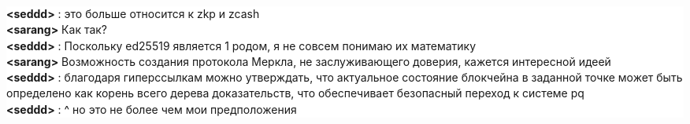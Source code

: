 **\<seddd\>** : это больше относится к zkp и zcash  
**\<sarang\>** Как так?  
**\<seddd\>** : Поскольку ed25519 является 1 родом, я не совсем понимаю их математику  
**\<sarang\>** Возможность создания протокола Меркла, не заслуживающего доверия, кажется интересной идеей  
**\<seddd\>** : благодаря гиперссылкам можно утверждать, что актуальное состояние блокчейна в заданной точке может быть определено как корень всего дерева доказательств, что обеспечивает безопасный переход к системе pq  
**\<seddd\>** : ^ но это не более чем мои предположения  
